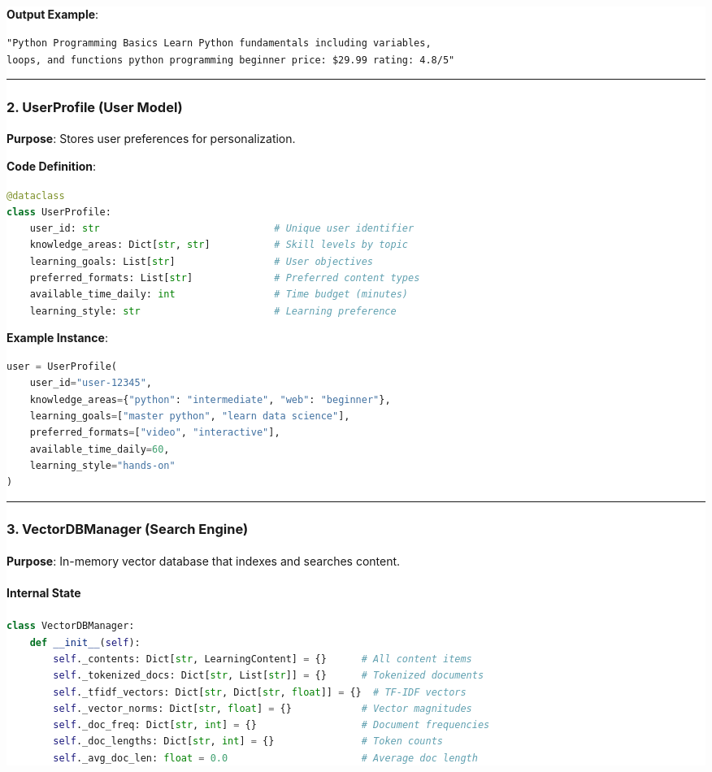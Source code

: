 **Output Example**:
```
"Python Programming Basics Learn Python fundamentals including variables, 
loops, and functions python programming beginner price: $29.99 rating: 4.8/5"
```

---

### 2. UserProfile (User Model)

**Purpose**: Stores user preferences for personalization.

**Code Definition**:
```python
@dataclass
class UserProfile:
    user_id: str                              # Unique user identifier
    knowledge_areas: Dict[str, str]           # Skill levels by topic
    learning_goals: List[str]                 # User objectives
    preferred_formats: List[str]              # Preferred content types
    available_time_daily: int                 # Time budget (minutes)
    learning_style: str                       # Learning preference
```

**Example Instance**:
```python
user = UserProfile(
    user_id="user-12345",
    knowledge_areas={"python": "intermediate", "web": "beginner"},
    learning_goals=["master python", "learn data science"],
    preferred_formats=["video", "interactive"],
    available_time_daily=60,
    learning_style="hands-on"
)
```

---

### 3. VectorDBManager (Search Engine)

**Purpose**: In-memory vector database that indexes and searches content.

#### Internal State

```python
class VectorDBManager:
    def __init__(self):
        self._contents: Dict[str, LearningContent] = {}      # All content items
        self._tokenized_docs: Dict[str, List[str]] = {}      # Tokenized documents
        self._tfidf_vectors: Dict[str, Dict[str, float]] = {}  # TF-IDF vectors
        self._vector_norms: Dict[str, float] = {}            # Vector magnitudes
        self._doc_freq: Dict[str, int] = {}                  # Document frequencies
        self._doc_lengths: Dict[str, int] = {}               # Token counts
        self._avg_doc_len: float = 0.0                       # Average doc length
```
